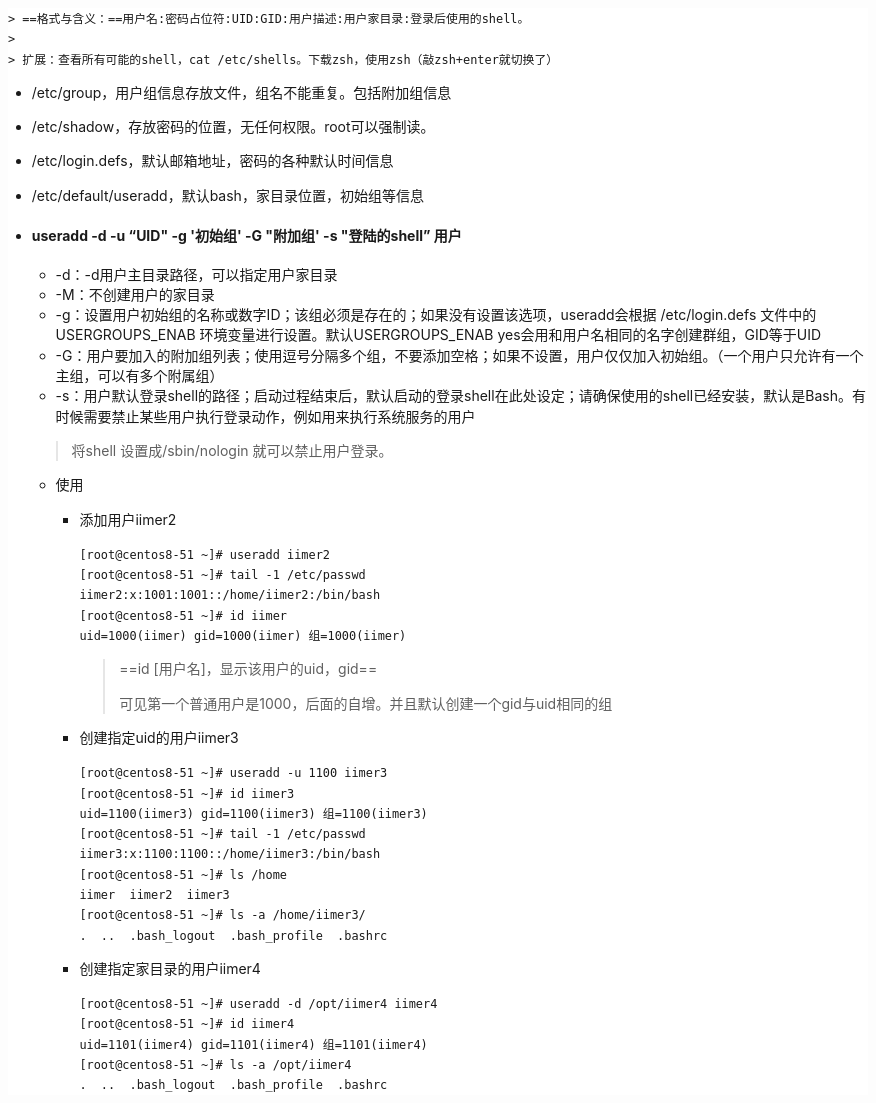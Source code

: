     > ==格式与含义：==用户名:密码占位符:UID:GID:用户描述:用户家目录:登录后使用的shell。
    >
    > 扩展：查看所有可能的shell，cat /etc/shells。下载zsh，使用zsh（敲zsh+enter就切换了）

  - /etc/group，用户组信息存放文件，组名不能重复。包括附加组信息

  - /etc/shadow，存放密码的位置，无任何权限。root可以强制读。

  - /etc/login.defs，默认邮箱地址，密码的各种默认时间信息

  - /etc/default/useradd，默认bash，家目录位置，初始组等信息

- #### useradd -d -u “UID" -g '初始组' -G "附加组' -s "登陆的shell” 用户

  - -d：-d用户主目录路径，可以指定用户家目录
  - -M：不创建用户的家目录
  - -g：设置用户初始组的名称或数字ID；该组必须是存在的；如果没有设置该选项，useradd会根据 /etc/login.defs 文件中的USERGROUPS_ENAB 环境变量进行设置。默认USERGROUPS_ENAB yes会用和用户名相同的名字创建群组，GID等于UID
  - -G：用户要加入的附加组列表；使用逗号分隔多个组，不要添加空格；如果不设置，用户仅仅加入初始组。（一个用户只允许有一个主组，可以有多个附属组）
  - -s：用户默认登录shell的路径；启动过程结束后，默认启动的登录shell在此处设定；请确保使用的shell已经安装，默认是Bash。有时候需要禁止某些用户执行登录动作，例如用来执行系统服务的用户

  >将shell 设置成/sbin/nologin 就可以禁止用户登录。
  - 使用

    - 添加用户iimer2

      ```shell
      [root@centos8-51 ~]# useradd iimer2
      [root@centos8-51 ~]# tail -1 /etc/passwd
      iimer2:x:1001:1001::/home/iimer2:/bin/bash
      [root@centos8-51 ~]# id iimer
      uid=1000(iimer) gid=1000(iimer) 组=1000(iimer)
      ```

      > ==id [用户名]，显示该用户的uid，gid==
      >
      > 可见第一个普通用户是1000，后面的自增。并且默认创建一个gid与uid相同的组

    - 创建指定uid的用户iimer3

      ```shell
      [root@centos8-51 ~]# useradd -u 1100 iimer3
      [root@centos8-51 ~]# id iimer3
      uid=1100(iimer3) gid=1100(iimer3) 组=1100(iimer3)
      [root@centos8-51 ~]# tail -1 /etc/passwd
      iimer3:x:1100:1100::/home/iimer3:/bin/bash
      [root@centos8-51 ~]# ls /home
      iimer  iimer2  iimer3
      [root@centos8-51 ~]# ls -a /home/iimer3/
      .  ..  .bash_logout  .bash_profile  .bashrc
      ```

    - 创建指定家目录的用户iimer4

      ```shell
      [root@centos8-51 ~]# useradd -d /opt/iimer4 iimer4
      [root@centos8-51 ~]# id iimer4
      uid=1101(iimer4) gid=1101(iimer4) 组=1101(iimer4)
      [root@centos8-51 ~]# ls -a /opt/iimer4
      .  ..  .bash_logout  .bash_profile  .bashrc
      ```
